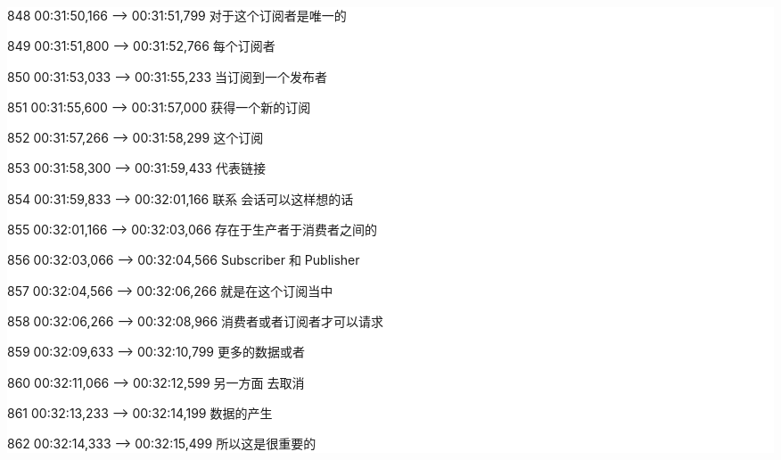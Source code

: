 848
00:31:50,166 --> 00:31:51,799
对于这个订阅者是唯一的

849
00:31:51,800 --> 00:31:52,766
每个订阅者

850
00:31:53,033 --> 00:31:55,233
当订阅到一个发布者

851
00:31:55,600 --> 00:31:57,000
获得一个新的订阅

852
00:31:57,266 --> 00:31:58,299
这个订阅

853
00:31:58,300 --> 00:31:59,433
代表链接

854
00:31:59,833 --> 00:32:01,166
联系 会话可以这样想的话

855
00:32:01,166 --> 00:32:03,066
存在于生产者于消费者之间的

856
00:32:03,066 --> 00:32:04,566
Subscriber 和 Publisher

857
00:32:04,566 --> 00:32:06,266
就是在这个订阅当中

858
00:32:06,266 --> 00:32:08,966
消费者或者订阅者才可以请求

859
00:32:09,633 --> 00:32:10,799
更多的数据或者

860
00:32:11,066 --> 00:32:12,599
另一方面 去取消

861
00:32:13,233 --> 00:32:14,199
数据的产生

862
00:32:14,333 --> 00:32:15,499
所以这是很重要的
